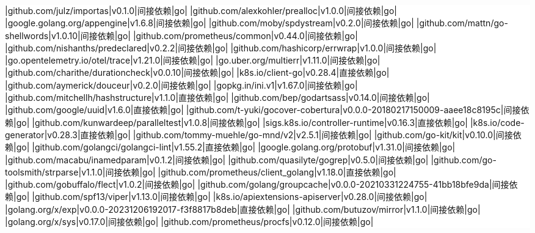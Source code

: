 |github.com/julz/importas|v0.1.0|间接依赖|go|
|github.com/alexkohler/prealloc|v1.0.0|间接依赖|go|
|google.golang.org/appengine|v1.6.8|间接依赖|go|
|github.com/moby/spdystream|v0.2.0|间接依赖|go|
|github.com/mattn/go-shellwords|v1.0.10|间接依赖|go|
|github.com/prometheus/common|v0.44.0|间接依赖|go|
|github.com/nishanths/predeclared|v0.2.2|间接依赖|go|
|github.com/hashicorp/errwrap|v1.0.0|间接依赖|go|
|go.opentelemetry.io/otel/trace|v1.21.0|间接依赖|go|
|go.uber.org/multierr|v1.11.0|间接依赖|go|
|github.com/charithe/durationcheck|v0.0.10|间接依赖|go|
|k8s.io/client-go|v0.28.4|直接依赖|go|
|github.com/aymerick/douceur|v0.2.0|间接依赖|go|
|gopkg.in/ini.v1|v1.67.0|间接依赖|go|
|github.com/mitchellh/hashstructure|v1.1.0|直接依赖|go|
|github.com/bep/godartsass|v0.14.0|间接依赖|go|
|github.com/google/uuid|v1.6.0|直接依赖|go|
|github.com/t-yuki/gocover-cobertura|v0.0.0-20180217150009-aaee18c8195c|间接依赖|go|
|github.com/kunwardeep/paralleltest|v1.0.8|间接依赖|go|
|sigs.k8s.io/controller-runtime|v0.16.3|直接依赖|go|
|k8s.io/code-generator|v0.28.3|直接依赖|go|
|github.com/tommy-muehle/go-mnd/v2|v2.5.1|间接依赖|go|
|github.com/go-kit/kit|v0.10.0|间接依赖|go|
|github.com/golangci/golangci-lint|v1.55.2|直接依赖|go|
|google.golang.org/protobuf|v1.31.0|间接依赖|go|
|github.com/macabu/inamedparam|v0.1.2|间接依赖|go|
|github.com/quasilyte/gogrep|v0.5.0|间接依赖|go|
|github.com/go-toolsmith/strparse|v1.1.0|间接依赖|go|
|github.com/prometheus/client_golang|v1.18.0|直接依赖|go|
|github.com/gobuffalo/flect|v1.0.2|间接依赖|go|
|github.com/golang/groupcache|v0.0.0-20210331224755-41bb18bfe9da|间接依赖|go|
|github.com/spf13/viper|v1.13.0|间接依赖|go|
|k8s.io/apiextensions-apiserver|v0.28.0|间接依赖|go|
|golang.org/x/exp|v0.0.0-20231206192017-f3f8817b8deb|直接依赖|go|
|github.com/butuzov/mirror|v1.1.0|间接依赖|go|
|golang.org/x/sys|v0.17.0|间接依赖|go|
|github.com/prometheus/procfs|v0.12.0|间接依赖|go|